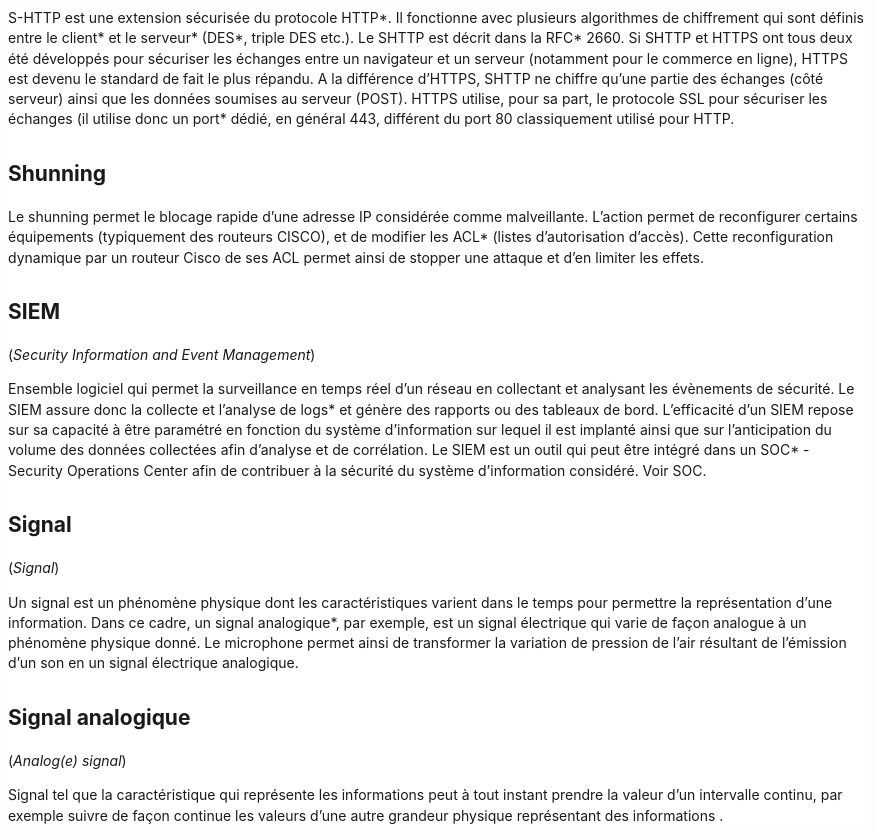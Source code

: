 S-HTTP est une extension sécurisée du protocole HTTP*.
Il fonctionne avec plusieurs algorithmes de chiffrement qui sont définis entre le client* et le serveur* (DES*, triple DES etc.).
Le SHTTP est décrit dans la RFC* 2660.
Si SHTTP et HTTPS ont tous deux été développés pour sécuriser les échanges entre un navigateur et un serveur (notamment pour le commerce en ligne), HTTPS est devenu le standard de fait le plus répandu.
A la différence d’HTTPS, SHTTP ne chiffre qu’une partie des échanges (côté serveur) ainsi que les données soumises au serveur (POST).
HTTPS utilise, pour sa part, le protocole SSL pour sécuriser les échanges (il utilise donc un port* dédié, en général 443, différent du port 80 classiquement utilisé pour HTTP.

## Shunning
Le shunning permet le blocage rapide d’une adresse IP considérée comme malveillante.
L’action permet de reconfigurer certains équipements (typiquement des routeurs CISCO), et de modifier les ACL* (listes d’autorisation d’accès).
Cette reconfiguration dynamique par un routeur Cisco de ses ACL permet ainsi de stopper une attaque et d’en limiter les effets.

## SIEM
(*Security Information and Event Management*)

Ensemble logiciel qui permet la surveillance en temps réel d’un réseau en collectant et analysant les évènements de sécurité.
Le SIEM assure donc la collecte et l’analyse de logs* et génère des rapports ou des tableaux de bord.
L’efficacité d’un SIEM repose sur sa capacité à être paramétré en fonction du système d’information sur lequel il est implanté ainsi que sur l’anticipation du volume des données collectées afin d’analyse et de corrélation.
Le SIEM est un outil qui peut être intégré dans un SOC* - Security Operations Center afin de contribuer à la sécurité du système d’information considéré.
Voir SOC.

## Signal
(*Signal*)

Un signal est un phénomène physique dont les caractéristiques varient dans le temps pour permettre la représentation d’une information.
Dans ce cadre, un signal analogique*, par exemple, est un signal électrique qui varie de façon analogue à un phénomène physique donné.
Le microphone permet ainsi de transformer la variation de pression de l’air résultant de l’émission d’un son en un signal électrique analogique.

## Signal analogique
(*Analog(e) signal*)

Signal tel que la caractéristique qui représente les informations peut à tout instant prendre la valeur d’un intervalle continu, par exemple suivre de façon continue les valeurs d’une autre grandeur physique représentant des informations .
